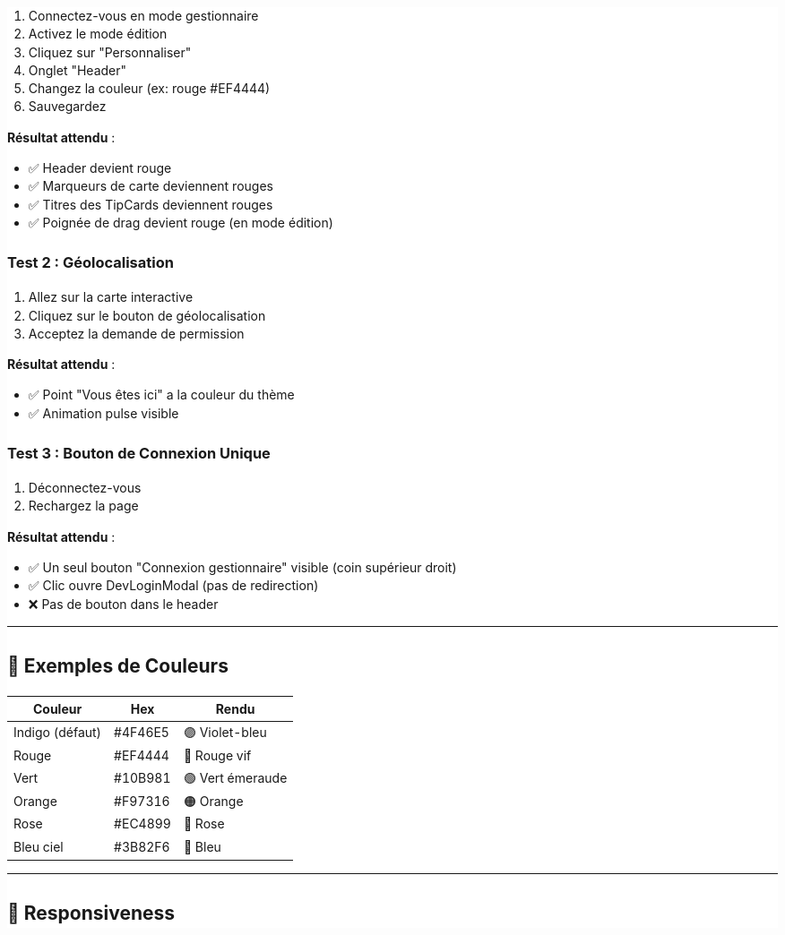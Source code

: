 1. Connectez-vous en mode gestionnaire
2. Activez le mode édition
3. Cliquez sur "Personnaliser"
4. Onglet "Header"
5. Changez la couleur (ex: rouge #EF4444)
6. Sauvegardez

**Résultat attendu** :
- ✅ Header devient rouge
- ✅ Marqueurs de carte deviennent rouges
- ✅ Titres des TipCards deviennent rouges
- ✅ Poignée de drag devient rouge (en mode édition)

### Test 2 : Géolocalisation

1. Allez sur la carte interactive
2. Cliquez sur le bouton de géolocalisation
3. Acceptez la demande de permission

**Résultat attendu** :
- ✅ Point "Vous êtes ici" a la couleur du thème
- ✅ Animation pulse visible

### Test 3 : Bouton de Connexion Unique

1. Déconnectez-vous
2. Rechargez la page

**Résultat attendu** :
- ✅ Un seul bouton "Connexion gestionnaire" visible (coin supérieur droit)
- ✅ Clic ouvre DevLoginModal (pas de redirection)
- ❌ Pas de bouton dans le header

---

## 🎯 Exemples de Couleurs

| Couleur | Hex | Rendu |
|---------|-----|-------|
| Indigo (défaut) | #4F46E5 | 🟣 Violet-bleu |
| Rouge | #EF4444 | 🔴 Rouge vif |
| Vert | #10B981 | 🟢 Vert émeraude |
| Orange | #F97316 | 🟠 Orange |
| Rose | #EC4899 | 🌸 Rose |
| Bleu ciel | #3B82F6 | 🔵 Bleu |

---

## 📱 Responsiveness
